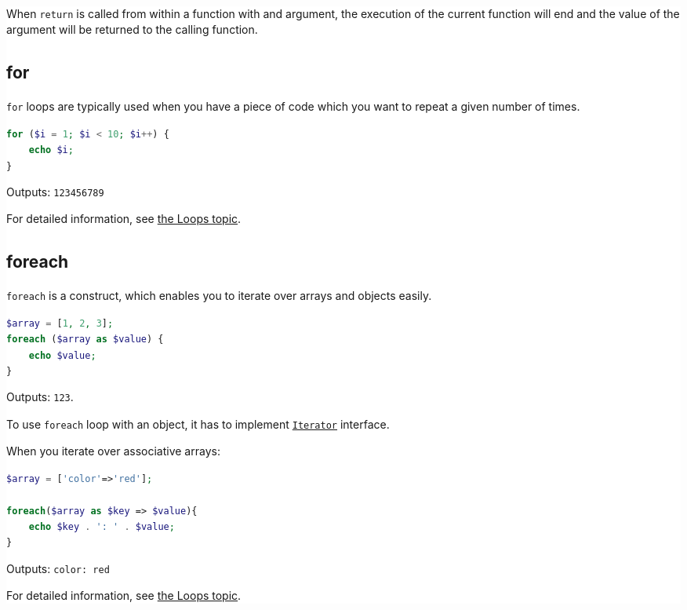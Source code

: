 When `return` is called from within a function with and argument, the execution of the current function will end and the value of the argument will be returned to the calling function.



## for


`for` loops are typically used when you have a piece of code which you want to repeat a given number of times.

```php
for ($i = 1; $i < 10; $i++) {
    echo $i;
}

```

Outputs: `123456789`

For detailed information, see [the Loops topic](http://stackoverflow.com/documentation/php/2213/loops/7239/for).



## foreach


`foreach` is a construct, which enables you to iterate over arrays and objects easily.

```php
$array = [1, 2, 3];
foreach ($array as $value) {
    echo $value;
}

```

Outputs: `123`.

To use `foreach` loop with an object, it has to implement [`Iterator`](http://php.net/manual/en/class.iterator.php) interface.

When you iterate over associative arrays:

```php
$array = ['color'=>'red']; 

foreach($array as $key => $value){
    echo $key . ': ' . $value; 
}

```

Outputs: `color: red`

For detailed information, see [the Loops topic](http://stackoverflow.com/documentation/php/2213/loops/7240/foreach).

